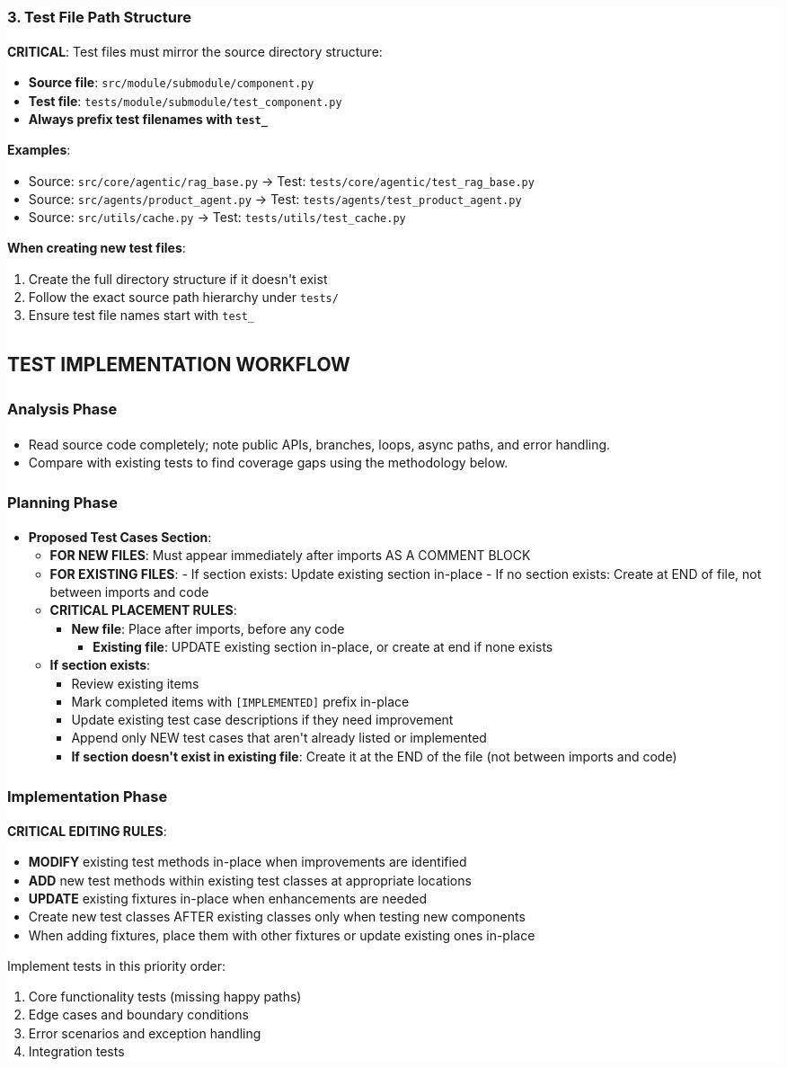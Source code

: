 ### 3. Test File Path Structure
**CRITICAL**: Test files must mirror the source directory structure:
- **Source file**: `src/module/submodule/component.py`
- **Test file**: `tests/module/submodule/test_component.py`
- **Always prefix test filenames with `test_`**

**Examples**:
- Source: `src/core/agentic/rag_base.py` → Test: `tests/core/agentic/test_rag_base.py`
- Source: `src/agents/product_agent.py` → Test: `tests/agents/test_product_agent.py`
- Source: `src/utils/cache.py` → Test: `tests/utils/test_cache.py`

**When creating new test files**:
1. Create the full directory structure if it doesn't exist
2. Follow the exact source path hierarchy under `tests/`
3. Ensure test file names start with `test_`

## TEST IMPLEMENTATION WORKFLOW

### Analysis Phase
- Read source code completely; note public APIs, branches, loops, async paths, and error handling.
- Compare with existing tests to find coverage gaps using the methodology below.

### Planning Phase
- **Proposed Test Cases Section**:
  - **FOR NEW FILES**: Must appear immediately after imports AS A COMMENT BLOCK
  - **FOR EXISTING FILES**:
        - If section exists: Update existing section in-place
        - If no section exists: Create at END of file, not between imports and code
  - **CRITICAL PLACEMENT RULES**:
    - **New file**: Place after imports, before any code
        - **Existing file**: UPDATE existing section in-place, or create at end if none exists
  - **If section exists**:
    - Review existing items
    - Mark completed items with `[IMPLEMENTED]` prefix in-place
    - Update existing test case descriptions if they need improvement
    - Append only NEW test cases that aren't already listed or implemented
    - **If section doesn't exist in existing file**: Create it at the END of the file (not between imports and code)

### Implementation Phase

**CRITICAL EDITING RULES**:
- **MODIFY** existing test methods in-place when improvements are identified
- **ADD** new test methods within existing test classes at appropriate locations
- **UPDATE** existing fixtures in-place when enhancements are needed
- Create new test classes AFTER existing classes only when testing new components
- When adding fixtures, place them with other fixtures or update existing ones in-place

Implement tests in this priority order:
1. Core functionality tests (missing happy paths)
2. Edge cases and boundary conditions
3. Error scenarios and exception handling
4. Integration tests
